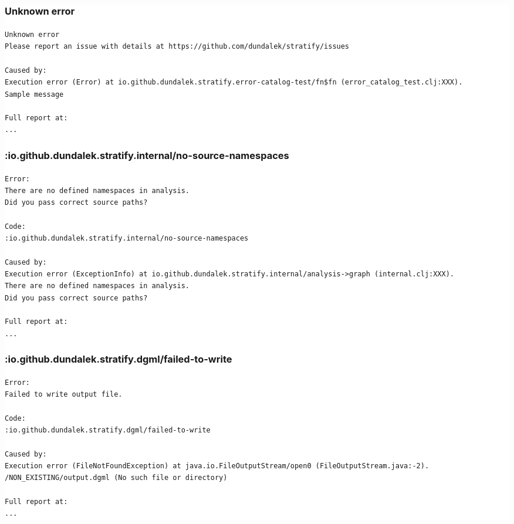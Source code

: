 
### Unknown error

```
Unknown error
Please report an issue with details at https://github.com/dundalek/stratify/issues

Caused by:
Execution error (Error) at io.github.dundalek.stratify.error-catalog-test/fn$fn (error_catalog_test.clj:XXX).
Sample message

Full report at:
...
```

### :io.github.dundalek.stratify.internal/no-source-namespaces

```
Error:
There are no defined namespaces in analysis.
Did you pass correct source paths?

Code:
:io.github.dundalek.stratify.internal/no-source-namespaces

Caused by:
Execution error (ExceptionInfo) at io.github.dundalek.stratify.internal/analysis->graph (internal.clj:XXX).
There are no defined namespaces in analysis.
Did you pass correct source paths?

Full report at:
...
```

### :io.github.dundalek.stratify.dgml/failed-to-write

```
Error:
Failed to write output file.

Code:
:io.github.dundalek.stratify.dgml/failed-to-write

Caused by:
Execution error (FileNotFoundException) at java.io.FileOutputStream/open0 (FileOutputStream.java:-2).
/NON_EXISTING/output.dgml (No such file or directory)

Full report at:
...
```
